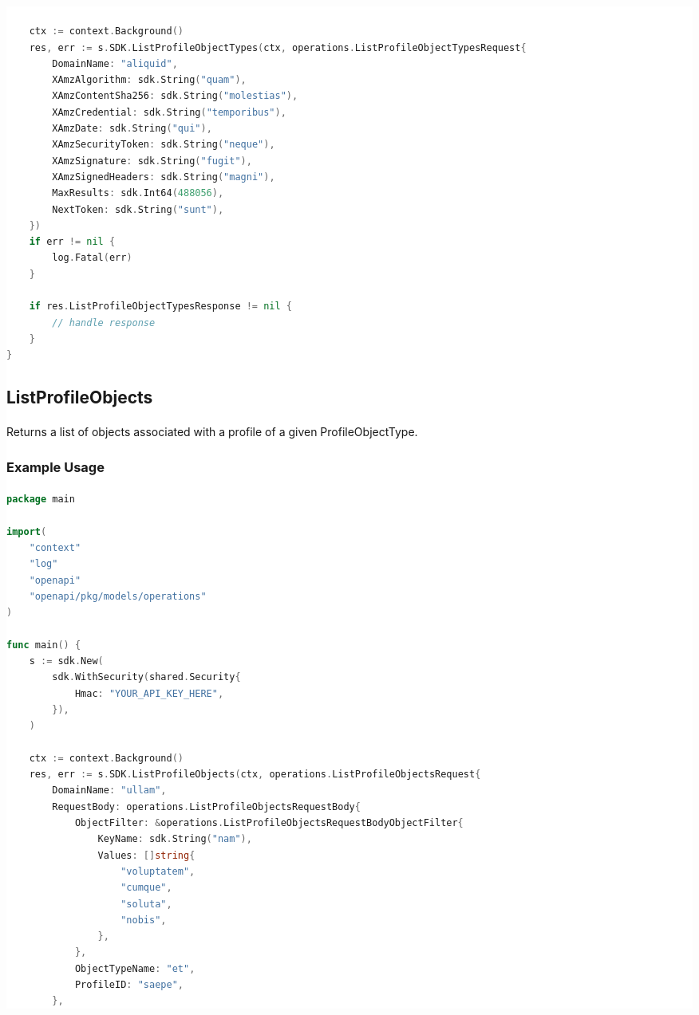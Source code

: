 ```go

    ctx := context.Background()
    res, err := s.SDK.ListProfileObjectTypes(ctx, operations.ListProfileObjectTypesRequest{
        DomainName: "aliquid",
        XAmzAlgorithm: sdk.String("quam"),
        XAmzContentSha256: sdk.String("molestias"),
        XAmzCredential: sdk.String("temporibus"),
        XAmzDate: sdk.String("qui"),
        XAmzSecurityToken: sdk.String("neque"),
        XAmzSignature: sdk.String("fugit"),
        XAmzSignedHeaders: sdk.String("magni"),
        MaxResults: sdk.Int64(488056),
        NextToken: sdk.String("sunt"),
    })
    if err != nil {
        log.Fatal(err)
    }

    if res.ListProfileObjectTypesResponse != nil {
        // handle response
    }
}
```

## ListProfileObjects

Returns a list of objects associated with a profile of a given ProfileObjectType.

### Example Usage

```go
package main

import(
	"context"
	"log"
	"openapi"
	"openapi/pkg/models/operations"
)

func main() {
    s := sdk.New(
        sdk.WithSecurity(shared.Security{
            Hmac: "YOUR_API_KEY_HERE",
        }),
    )

    ctx := context.Background()
    res, err := s.SDK.ListProfileObjects(ctx, operations.ListProfileObjectsRequest{
        DomainName: "ullam",
        RequestBody: operations.ListProfileObjectsRequestBody{
            ObjectFilter: &operations.ListProfileObjectsRequestBodyObjectFilter{
                KeyName: sdk.String("nam"),
                Values: []string{
                    "voluptatem",
                    "cumque",
                    "soluta",
                    "nobis",
                },
            },
            ObjectTypeName: "et",
            ProfileID: "saepe",
        },
```